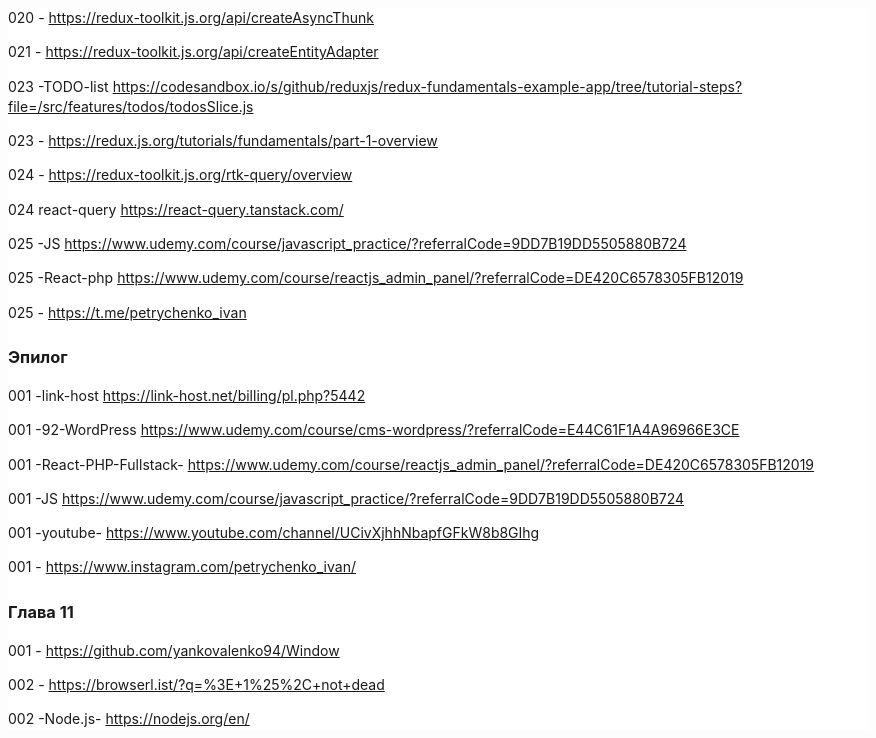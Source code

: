 020 -
https://redux-toolkit.js.org/api/createAsyncThunk

021 -
https://redux-toolkit.js.org/api/createEntityAdapter

023 -TODO-list
https://codesandbox.io/s/github/reduxjs/redux-fundamentals-example-app/tree/tutorial-steps?file=/src/features/todos/todosSlice.js

023 -
https://redux.js.org/tutorials/fundamentals/part-1-overview

024 -
https://redux-toolkit.js.org/rtk-query/overview

024 react-query
https://react-query.tanstack.com/

025 -JS
https://www.udemy.com/course/javascript_practice/?referralCode=9DD7B19DD5505880B724

025 -React-php
https://www.udemy.com/course/reactjs_admin_panel/?referralCode=DE420C6578305FB12019

025 -
https://t.me/petrychenko_ivan

### Эпилог

001 -link-host
https://link-host.net/billing/pl.php?5442

001 -92-WordPress
https://www.udemy.com/course/cms-wordpress/?referralCode=E44C61F1A4A96966E3CE

001 -React-PHP-Fullstack-
https://www.udemy.com/course/reactjs_admin_panel/?referralCode=DE420C6578305FB12019

001 -JS
https://www.udemy.com/course/javascript_practice/?referralCode=9DD7B19DD5505880B724

001 -youtube-
https://www.youtube.com/channel/UCivXjhhNbapfGFkW8b8GIhg

001 -
https://www.instagram.com/petrychenko_ivan/

### Глава 11

001 -
https://github.com/yankovalenko94/Window

002 -
https://browserl.ist/?q=%3E+1%25%2C+not+dead

002 -Node.js-
https://nodejs.org/en/
